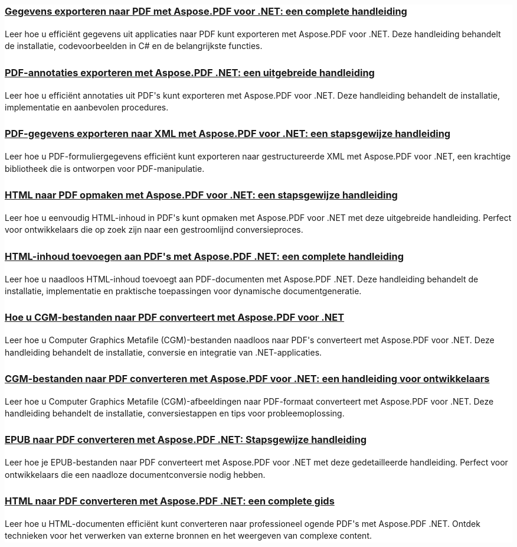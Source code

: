 ### [Gegevens exporteren naar PDF met Aspose.PDF voor .NET: een complete handleiding](./export-data-pdf-aspose-net-guide/)
Leer hoe u efficiënt gegevens uit applicaties naar PDF kunt exporteren met Aspose.PDF voor .NET. Deze handleiding behandelt de installatie, codevoorbeelden in C# en de belangrijkste functies.

### [PDF-annotaties exporteren met Aspose.PDF .NET: een uitgebreide handleiding](./export-annotations-aspose-pdf-net/)
Leer hoe u efficiënt annotaties uit PDF's kunt exporteren met Aspose.PDF voor .NET. Deze handleiding behandelt de installatie, implementatie en aanbevolen procedures.

### [PDF-gegevens exporteren naar XML met Aspose.PDF voor .NET: een stapsgewijze handleiding](./export-pdf-data-to-xml-aspose-dotnet-guide/)
Leer hoe u PDF-formuliergegevens efficiënt kunt exporteren naar gestructureerde XML met Aspose.PDF voor .NET, een krachtige bibliotheek die is ontworpen voor PDF-manipulatie.

### [HTML naar PDF opmaken met Aspose.PDF voor .NET: een stapsgewijze handleiding](./format-html-pdf-aspose-dotnet-guide/)
Leer hoe u eenvoudig HTML-inhoud in PDF's kunt opmaken met Aspose.PDF voor .NET met deze uitgebreide handleiding. Perfect voor ontwikkelaars die op zoek zijn naar een gestroomlijnd conversieproces.

### [HTML-inhoud toevoegen aan PDF's met Aspose.PDF .NET: een complete handleiding](./add-html-pdf-aspose-dotnet-guide/)
Leer hoe u naadloos HTML-inhoud toevoegt aan PDF-documenten met Aspose.PDF .NET. Deze handleiding behandelt de installatie, implementatie en praktische toepassingen voor dynamische documentgeneratie.

### [Hoe u CGM-bestanden naar PDF converteert met Aspose.PDF voor .NET](./aspose-pdf-net-cgm-to-pdf-conversion/)
Leer hoe u Computer Graphics Metafile (CGM)-bestanden naadloos naar PDF's converteert met Aspose.PDF voor .NET. Deze handleiding behandelt de installatie, conversie en integratie van .NET-applicaties.

### [CGM-bestanden naar PDF converteren met Aspose.PDF voor .NET: een handleiding voor ontwikkelaars](./convert-cgm-to-pdf-aspose-dotnet-guide/)
Leer hoe u Computer Graphics Metafile (CGM)-afbeeldingen naar PDF-formaat converteert met Aspose.PDF voor .NET. Deze handleiding behandelt de installatie, conversiestappen en tips voor probleemoplossing.

### [EPUB naar PDF converteren met Aspose.PDF .NET: Stapsgewijze handleiding](./convert-epub-pdf-aspose-pdf-net-guide/)
Leer hoe je EPUB-bestanden naar PDF converteert met Aspose.PDF voor .NET met deze gedetailleerde handleiding. Perfect voor ontwikkelaars die een naadloze documentconversie nodig hebben.

### [HTML naar PDF converteren met Aspose.PDF .NET: een complete gids](./convert-html-pdf-aspose-dotnet-guide/)
Leer hoe u HTML-documenten efficiënt kunt converteren naar professioneel ogende PDF's met Aspose.PDF .NET. Ontdek technieken voor het verwerken van externe bronnen en het weergeven van complexe content.

